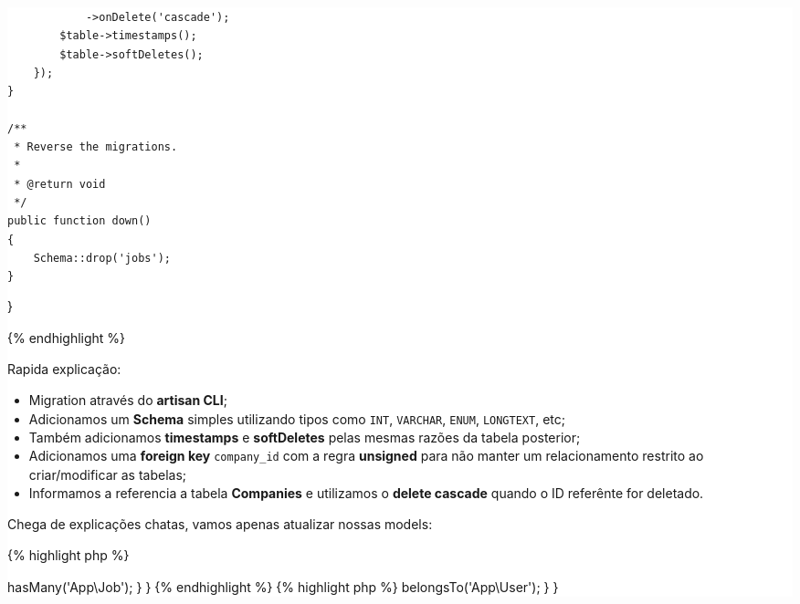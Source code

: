                 ->onDelete('cascade');
            $table->timestamps();
            $table->softDeletes();
        });
    }

    /**
     * Reverse the migrations.
     *
     * @return void
     */
    public function down()
    {
        Schema::drop('jobs');
    }
}

{% endhighlight %}

Rapida explicação:

- Migration através do **artisan CLI**;
- Adicionamos um **Schema** simples utilizando tipos como `INT`, `VARCHAR`, `ENUM`, `LONGTEXT`, etc;
- Também adicionamos **timestamps** e **softDeletes** pelas mesmas razões da tabela posterior;
- Adicionamos uma **foreign key** `company_id` com a regra **unsigned** para não manter um relacionamento restrito ao criar/modificar as tabelas;
- Informamos a referencia a tabela **Companies** e utilizamos o  **delete cascade** quando o ID referênte for deletado.

Chega de explicações chatas, vamos apenas atualizar nossas models:

{% highlight php %}
<?php

namespace App;

use Illuminate\Database\Eloquent\Model;

class Company extends Model
{
    protected $fillable = ['name', 'email', 'website', 'logo', 'password'];

    protected $hidden = ['password'];

    protected $dates = ['deleted_at'];

    public function jobs()
    {
        return $this->hasMany('App\Job');
    }
}

{% endhighlight %}

{% highlight php %}
<?php

namespace App;

use Illuminate\Database\Eloquent\Model;

class Job extends Model
{
    protected $fillable = ['title', 'description', 'local', 'remote', 'type', 'company_id'];

    protected $dates = ['deleted_at'];

    function company() {
        return $this->belongsTo('App\User');
    }
}
